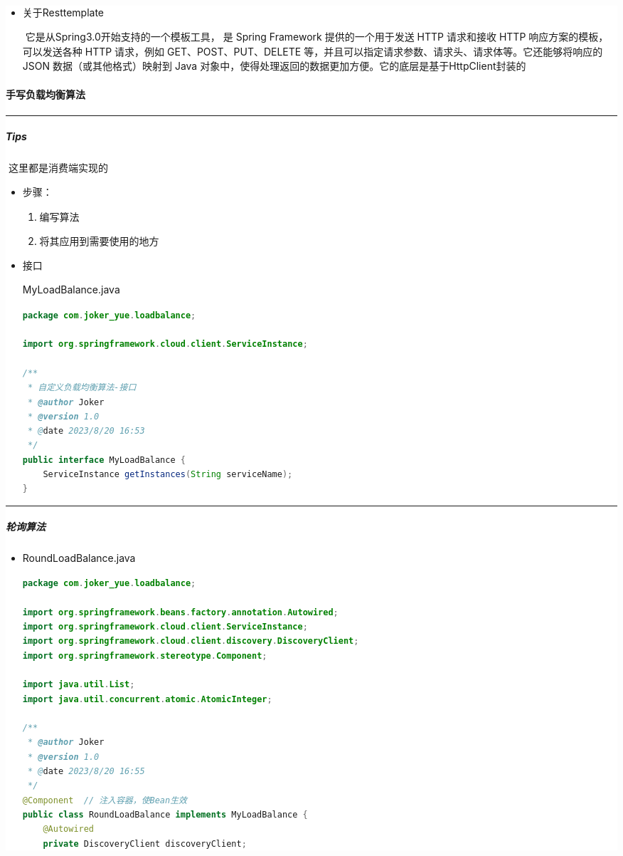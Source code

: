 
* 关于Resttemplate

  ​	它是从Spring3.0开始支持的一个模板工具， 是 Spring Framework 提供的一个用于发送 HTTP 请求和接收 HTTP 响应方案的模板，可以发送各种 HTTP 请求，例如 GET、POST、PUT、DELETE 等，并且可以指定请求参数、请求头、请求体等。它还能够将响应的 JSON 数据（或其他格式）映射到 Java 对象中，使得处理返回的数据更加方便。它的底层是基于HttpClient封装的







#### 手写负载均衡算法

---

##### Tips

​	这里都是消费端实现的

* 步骤：

  1. 编写算法

  1. 将其应用到需要使用的地方

* 接口

  MyLoadBalance.java

  ```java
  package com.joker_yue.loadbalance;
  
  import org.springframework.cloud.client.ServiceInstance;
  
  /**
   * 自定义负载均衡算法-接口
   * @author Joker
   * @version 1.0
   * @date 2023/8/20 16:53
   */
  public interface MyLoadBalance {
      ServiceInstance getInstances(String serviceName);
  }
  ```

---

##### 轮询算法

* RoundLoadBalance.java

  ```java
  package com.joker_yue.loadbalance;
  
  import org.springframework.beans.factory.annotation.Autowired;
  import org.springframework.cloud.client.ServiceInstance;
  import org.springframework.cloud.client.discovery.DiscoveryClient;
  import org.springframework.stereotype.Component;
  
  import java.util.List;
  import java.util.concurrent.atomic.AtomicInteger;
  
  /**
   * @author Joker
   * @version 1.0
   * @date 2023/8/20 16:55
   */
  @Component  // 注入容器，使Bean生效
  public class RoundLoadBalance implements MyLoadBalance {
      @Autowired
      private DiscoveryClient discoveryClient;
  ```
